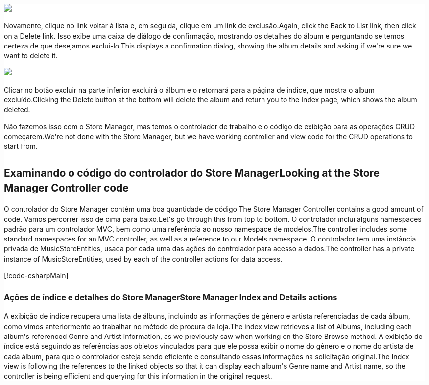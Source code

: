 ![](mvc-music-store-part-5/_static/image5.png)

<span data-ttu-id="64b27-136">Novamente, clique no link voltar à lista e, em seguida, clique em um link de exclusão.</span><span class="sxs-lookup"><span data-stu-id="64b27-136">Again, click the Back to List link, then click on a Delete link.</span></span> <span data-ttu-id="64b27-137">Isso exibe uma caixa de diálogo de confirmação, mostrando os detalhes do álbum e perguntando se temos certeza de que desejamos excluí-lo.</span><span class="sxs-lookup"><span data-stu-id="64b27-137">This displays a confirmation dialog, showing the album details and asking if we're sure we want to delete it.</span></span>

![](mvc-music-store-part-5/_static/image6.png)

<span data-ttu-id="64b27-138">Clicar no botão excluir na parte inferior excluirá o álbum e o retornará para a página de índice, que mostra o álbum excluído.</span><span class="sxs-lookup"><span data-stu-id="64b27-138">Clicking the Delete button at the bottom will delete the album and return you to the Index page, which shows the album deleted.</span></span>

<span data-ttu-id="64b27-139">Não fazemos isso com o Store Manager, mas temos o controlador de trabalho e o código de exibição para as operações CRUD começarem.</span><span class="sxs-lookup"><span data-stu-id="64b27-139">We're not done with the Store Manager, but we have working controller and view code for the CRUD operations to start from.</span></span>

## <a name="looking-at-the-store-manager-controller-code"></a><span data-ttu-id="64b27-140">Examinando o código do controlador do Store Manager</span><span class="sxs-lookup"><span data-stu-id="64b27-140">Looking at the Store Manager Controller code</span></span>

<span data-ttu-id="64b27-141">O controlador do Store Manager contém uma boa quantidade de código.</span><span class="sxs-lookup"><span data-stu-id="64b27-141">The Store Manager Controller contains a good amount of code.</span></span> <span data-ttu-id="64b27-142">Vamos percorrer isso de cima para baixo.</span><span class="sxs-lookup"><span data-stu-id="64b27-142">Let's go through this from top to bottom.</span></span> <span data-ttu-id="64b27-143">O controlador inclui alguns namespaces padrão para um controlador MVC, bem como uma referência ao nosso namespace de modelos.</span><span class="sxs-lookup"><span data-stu-id="64b27-143">The controller includes some standard namespaces for an MVC controller, as well as a reference to our Models namespace.</span></span> <span data-ttu-id="64b27-144">O controlador tem uma instância privada de MusicStoreEntities, usada por cada uma das ações do controlador para acesso a dados.</span><span class="sxs-lookup"><span data-stu-id="64b27-144">The controller has a private instance of MusicStoreEntities, used by each of the controller actions for data access.</span></span>

[!code-csharp[Main](mvc-music-store-part-5/samples/sample3.cs)]

### <a name="store-manager-index-and-details-actions"></a><span data-ttu-id="64b27-145">Ações de índice e detalhes do Store Manager</span><span class="sxs-lookup"><span data-stu-id="64b27-145">Store Manager Index and Details actions</span></span>

<span data-ttu-id="64b27-146">A exibição de índice recupera uma lista de álbuns, incluindo as informações de gênero e artista referenciadas de cada álbum, como vimos anteriormente ao trabalhar no método de procura da loja.</span><span class="sxs-lookup"><span data-stu-id="64b27-146">The index view retrieves a list of Albums, including each album's referenced Genre and Artist information, as we previously saw when working on the Store Browse method.</span></span> <span data-ttu-id="64b27-147">A exibição de índice está seguindo as referências aos objetos vinculados para que ele possa exibir o nome do gênero e o nome do artista de cada álbum, para que o controlador esteja sendo eficiente e consultando essas informações na solicitação original.</span><span class="sxs-lookup"><span data-stu-id="64b27-147">The Index view is following the references to the linked objects so that it can display each album's Genre name and Artist name, so the controller is being efficient and querying for this information in the original request.</span></span>

